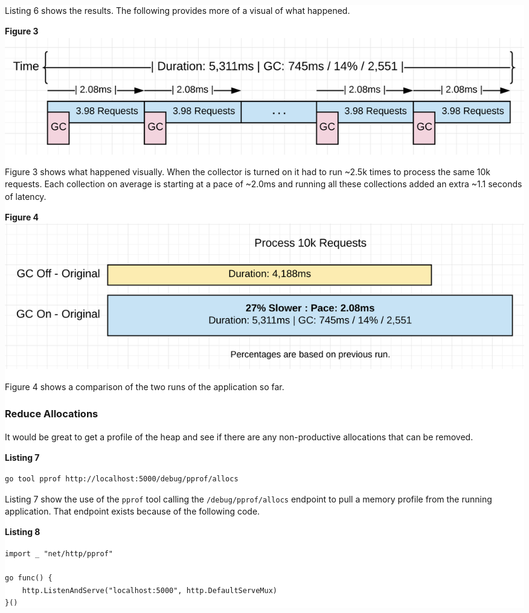 Listing 6 shows the results. The following provides more of a visual of what happened.

**Figure 3**
![img](assets/101_figure3-20190919181708732.png)

Figure 3 shows what happened visually. When the collector is turned on it had to run ~2.5k times to process the same 10k requests. Each collection on average is starting at a pace of ~2.0ms and running all these collections added an extra ~1.1 seconds of latency.

**Figure 4**
![img](assets/101_figure4-20190919181708739.png)

Figure 4 shows a comparison of the two runs of the application so far.

### Reduce Allocations

It would be great to get a profile of the heap and see if there are any non-productive allocations that can be removed.

**Listing 7**

```
go tool pprof http://localhost:5000/debug/pprof/allocs
```

Listing 7 show the use of the `pprof` tool calling the `/debug/pprof/allocs` endpoint to pull a memory profile from the running application. That endpoint exists because of the following code.

**Listing 8**

```
import _ "net/http/pprof"

go func() {
    http.ListenAndServe("localhost:5000", http.DefaultServeMux)
}()
```
